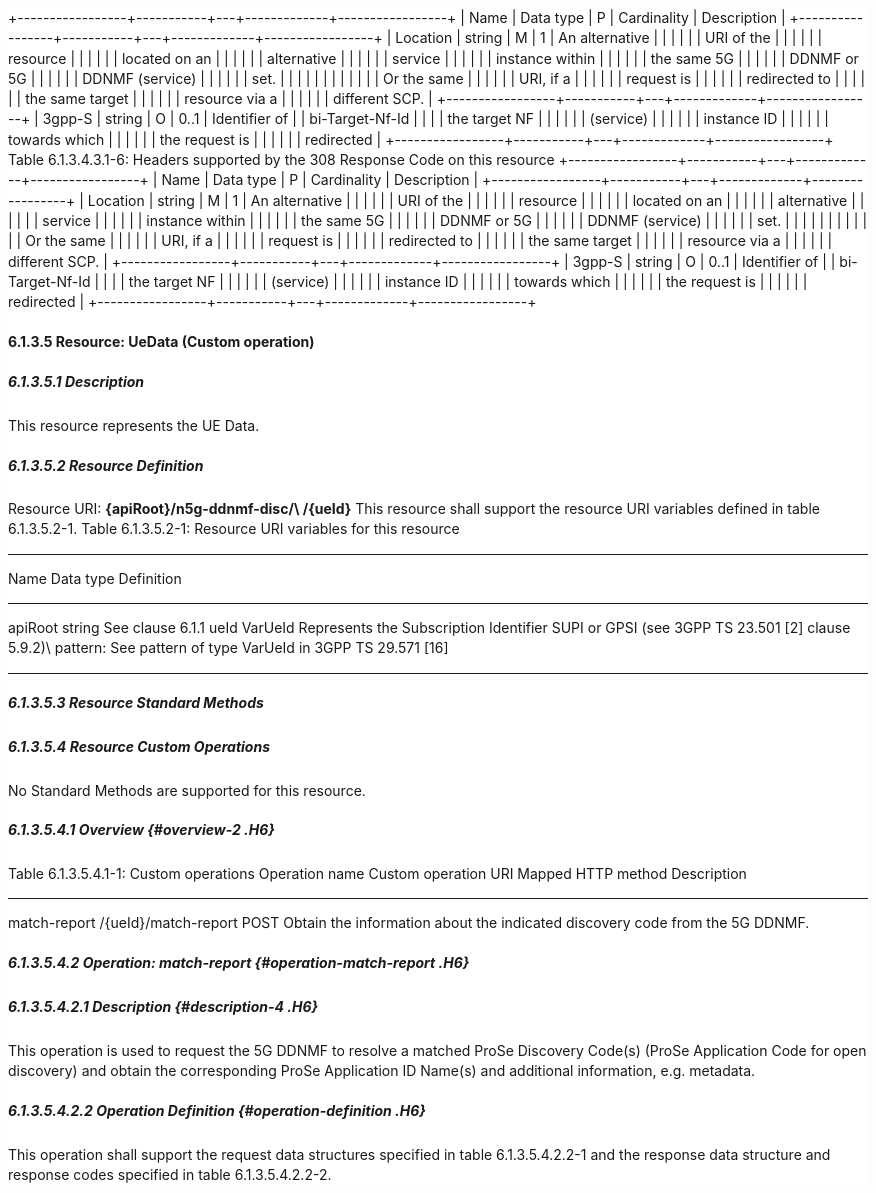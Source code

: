 +-----------------+-----------+---+-------------+-----------------+ | Name | Data type | P | Cardinality | Description | +-----------------+-----------+---+-------------+-----------------+ | Location | string | M | 1 | An alternative | | | | | | URI of the | | | | | | resource | | | | | | located on an | | | | | | alternative | | | | | | service | | | | | | instance within | | | | | | the same 5G | | | | | | DDNMF or 5G | | | | | | DDNMF (service) | | | | | | set. | | | | | | | | | | | | Or the same | | | | | | URI, if a | | | | | | request is | | | | | | redirected to | | | | | | the same target | | | | | | resource via a | | | | | | different SCP. | +-----------------+-----------+---+-------------+-----------------+ | 3gpp-S | string | O | 0..1 | Identifier of | | bi-Target-Nf-Id | | | | the target NF | | | | | | (service) | | | | | | instance ID | | | | | | towards which | | | | | | the request is | | | | | | redirected | +-----------------+-----------+---+-------------+-----------------+
Table 6.1.3.4.3.1-6: Headers supported by the 308 Response Code on this
resource
+-----------------+-----------+---+-------------+-----------------+ | Name | Data type | P | Cardinality | Description | +-----------------+-----------+---+-------------+-----------------+ | Location | string | M | 1 | An alternative | | | | | | URI of the | | | | | | resource | | | | | | located on an | | | | | | alternative | | | | | | service | | | | | | instance within | | | | | | the same 5G | | | | | | DDNMF or 5G | | | | | | DDNMF (service) | | | | | | set. | | | | | | | | | | | | Or the same | | | | | | URI, if a | | | | | | request is | | | | | | redirected to | | | | | | the same target | | | | | | resource via a | | | | | | different SCP. | +-----------------+-----------+---+-------------+-----------------+ | 3gpp-S | string | O | 0..1 | Identifier of | | bi-Target-Nf-Id | | | | the target NF | | | | | | (service) | | | | | | instance ID | | | | | | towards which | | | | | | the request is | | | | | | redirected | +-----------------+-----------+---+-------------+-----------------+
#### 6.1.3.5 Resource: UeData (Custom operation)
##### 6.1.3.5.1 Description
This resource represents the UE Data.
##### 6.1.3.5.2 Resource Definition
Resource URI: **{apiRoot}/n5g-ddnmf-disc/\ /{ueId}**
This resource shall support the resource URI variables defined in table
6.1.3.5.2-1.
Table 6.1.3.5.2-1: Resource URI variables for this resource
* * *
Name Data type Definition
* * *
apiRoot string See clause 6.1.1
ueId VarUeId Represents the Subscription Identifier SUPI or GPSI (see 3GPP TS
23.501 [2] clause 5.9.2)\ pattern: See pattern of type VarUeId in 3GPP TS
29.571 [16]
* * *
##### 6.1.3.5.3 Resource Standard Methods
##### 6.1.3.5.4 Resource Custom Operations
No Standard Methods are supported for this resource.
##### 6.1.3.5.4.1 Overview {#overview-2 .H6}
Table 6.1.3.5.4.1-1: Custom operations
Operation name Custom operation URI Mapped HTTP method Description
* * *
match-report /{ueId}/match-report POST Obtain the information about the
indicated discovery code from the 5G DDNMF.
##### 6.1.3.5.4.2 Operation: match-report {#operation-match-report .H6}
##### 6.1.3.5.4.2.1 Description {#description-4 .H6}
This operation is used to request the 5G DDNMF to resolve a matched ProSe
Discovery Code(s) (ProSe Application Code for open discovery) and obtain the
corresponding ProSe Application ID Name(s) and additional information, e.g.
metadata.
##### 6.1.3.5.4.2.2 Operation Definition {#operation-definition .H6}
This operation shall support the request data structures specified in table
6.1.3.5.4.2.2-1 and the response data structure and response codes specified
in table 6.1.3.5.4.2.2-2.